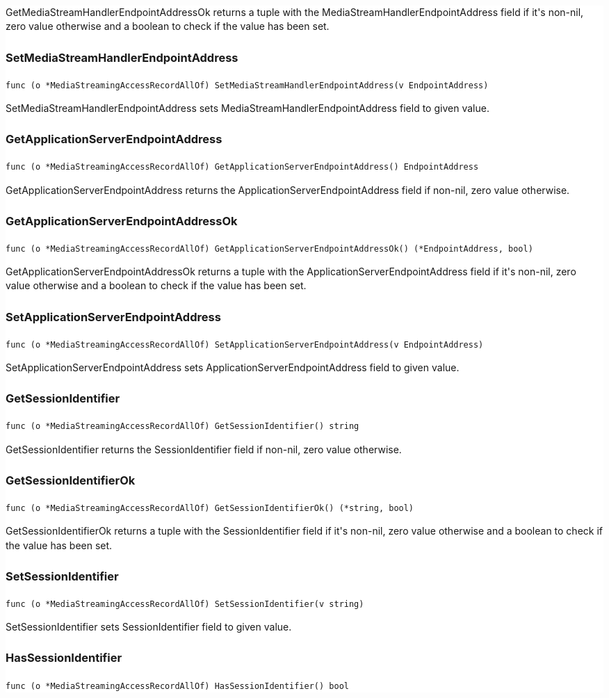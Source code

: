 GetMediaStreamHandlerEndpointAddressOk returns a tuple with the MediaStreamHandlerEndpointAddress field if it's non-nil, zero value otherwise
and a boolean to check if the value has been set.

### SetMediaStreamHandlerEndpointAddress

`func (o *MediaStreamingAccessRecordAllOf) SetMediaStreamHandlerEndpointAddress(v EndpointAddress)`

SetMediaStreamHandlerEndpointAddress sets MediaStreamHandlerEndpointAddress field to given value.


### GetApplicationServerEndpointAddress

`func (o *MediaStreamingAccessRecordAllOf) GetApplicationServerEndpointAddress() EndpointAddress`

GetApplicationServerEndpointAddress returns the ApplicationServerEndpointAddress field if non-nil, zero value otherwise.

### GetApplicationServerEndpointAddressOk

`func (o *MediaStreamingAccessRecordAllOf) GetApplicationServerEndpointAddressOk() (*EndpointAddress, bool)`

GetApplicationServerEndpointAddressOk returns a tuple with the ApplicationServerEndpointAddress field if it's non-nil, zero value otherwise
and a boolean to check if the value has been set.

### SetApplicationServerEndpointAddress

`func (o *MediaStreamingAccessRecordAllOf) SetApplicationServerEndpointAddress(v EndpointAddress)`

SetApplicationServerEndpointAddress sets ApplicationServerEndpointAddress field to given value.


### GetSessionIdentifier

`func (o *MediaStreamingAccessRecordAllOf) GetSessionIdentifier() string`

GetSessionIdentifier returns the SessionIdentifier field if non-nil, zero value otherwise.

### GetSessionIdentifierOk

`func (o *MediaStreamingAccessRecordAllOf) GetSessionIdentifierOk() (*string, bool)`

GetSessionIdentifierOk returns a tuple with the SessionIdentifier field if it's non-nil, zero value otherwise
and a boolean to check if the value has been set.

### SetSessionIdentifier

`func (o *MediaStreamingAccessRecordAllOf) SetSessionIdentifier(v string)`

SetSessionIdentifier sets SessionIdentifier field to given value.

### HasSessionIdentifier

`func (o *MediaStreamingAccessRecordAllOf) HasSessionIdentifier() bool`
